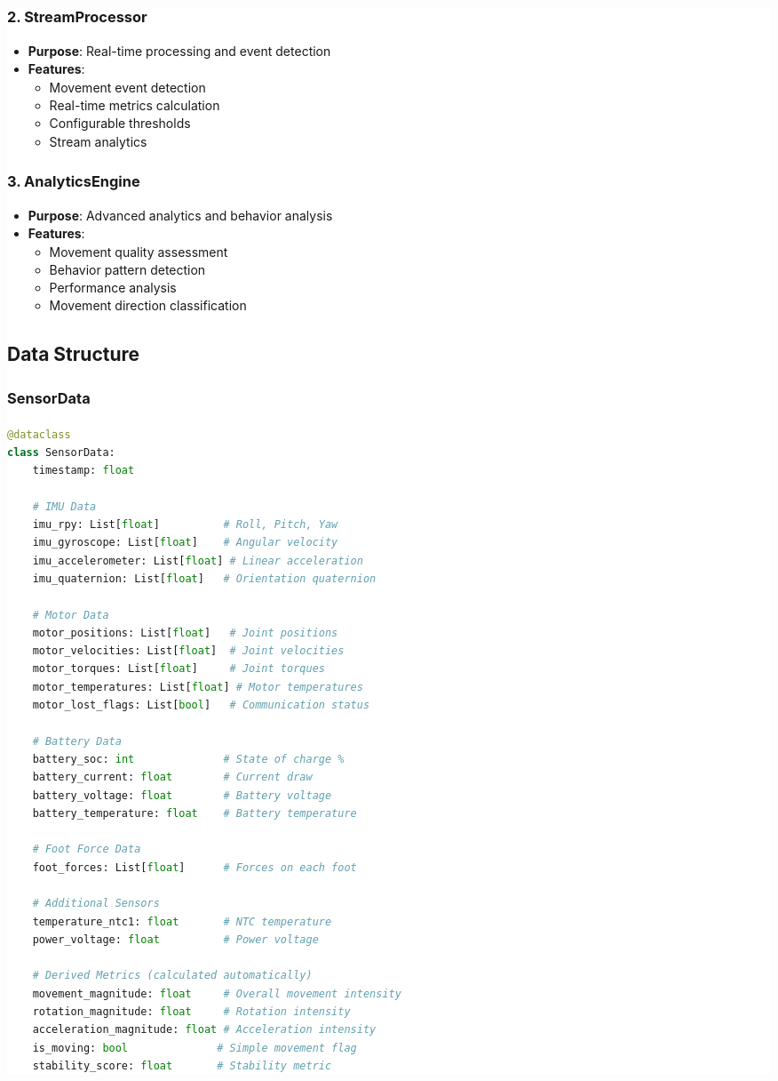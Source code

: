 ### 2. StreamProcessor
- **Purpose**: Real-time processing and event detection
- **Features**:
  - Movement event detection
  - Real-time metrics calculation
  - Configurable thresholds
  - Stream analytics

### 3. AnalyticsEngine
- **Purpose**: Advanced analytics and behavior analysis
- **Features**:
  - Movement quality assessment
  - Behavior pattern detection
  - Performance analysis
  - Movement direction classification

##  Data Structure

### SensorData
```python
@dataclass
class SensorData:
    timestamp: float
    
    # IMU Data
    imu_rpy: List[float]          # Roll, Pitch, Yaw
    imu_gyroscope: List[float]    # Angular velocity
    imu_accelerometer: List[float] # Linear acceleration
    imu_quaternion: List[float]   # Orientation quaternion
    
    # Motor Data
    motor_positions: List[float]   # Joint positions
    motor_velocities: List[float]  # Joint velocities
    motor_torques: List[float]     # Joint torques
    motor_temperatures: List[float] # Motor temperatures
    motor_lost_flags: List[bool]   # Communication status
    
    # Battery Data
    battery_soc: int              # State of charge %
    battery_current: float        # Current draw
    battery_voltage: float        # Battery voltage
    battery_temperature: float    # Battery temperature
    
    # Foot Force Data
    foot_forces: List[float]      # Forces on each foot
    
    # Additional Sensors
    temperature_ntc1: float       # NTC temperature
    power_voltage: float          # Power voltage
    
    # Derived Metrics (calculated automatically)
    movement_magnitude: float     # Overall movement intensity
    rotation_magnitude: float     # Rotation intensity
    acceleration_magnitude: float # Acceleration intensity
    is_moving: bool              # Simple movement flag
    stability_score: float       # Stability metric
```
